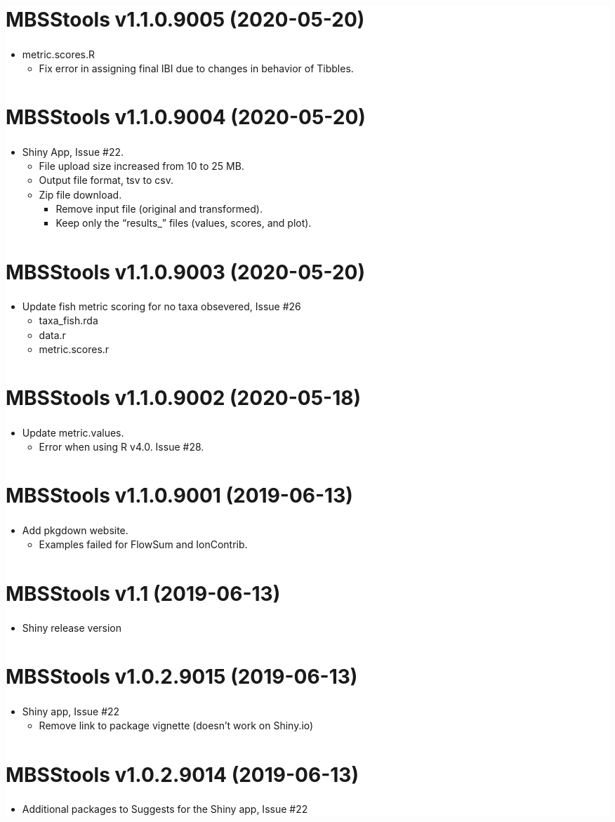 # MBSStools v1.1.0.9005 (2020-05-20)

-   metric.scores.R
    -   Fix error in assigning final IBI due to changes in behavior of
        Tibbles.

# MBSStools v1.1.0.9004 (2020-05-20)

-   Shiny App, Issue \#22.
    -   File upload size increased from 10 to 25 MB.
    -   Output file format, tsv to csv.
    -   Zip file download.
        -   Remove input file (original and transformed).
        -   Keep only the “results\_” files (values, scores, and plot).

# MBSStools v1.1.0.9003 (2020-05-20)

-   Update fish metric scoring for no taxa obsevered, Issue \#26
    -   taxa\_fish.rda
    -   data.r
    -   metric.scores.r

# MBSStools v1.1.0.9002 (2020-05-18)

-   Update metric.values.
    -   Error when using R v4.0. Issue \#28.

# MBSStools v1.1.0.9001 (2019-06-13)

-   Add pkgdown website.
    -   Examples failed for FlowSum and IonContrib.

# MBSStools v1.1 (2019-06-13)

-   Shiny release version

# MBSStools v1.0.2.9015 (2019-06-13)

-   Shiny app, Issue \#22
    -   Remove link to package vignette (doesn’t work on Shiny.io)

# MBSStools v1.0.2.9014 (2019-06-13)

-   Additional packages to Suggests for the Shiny app, Issue \#22
